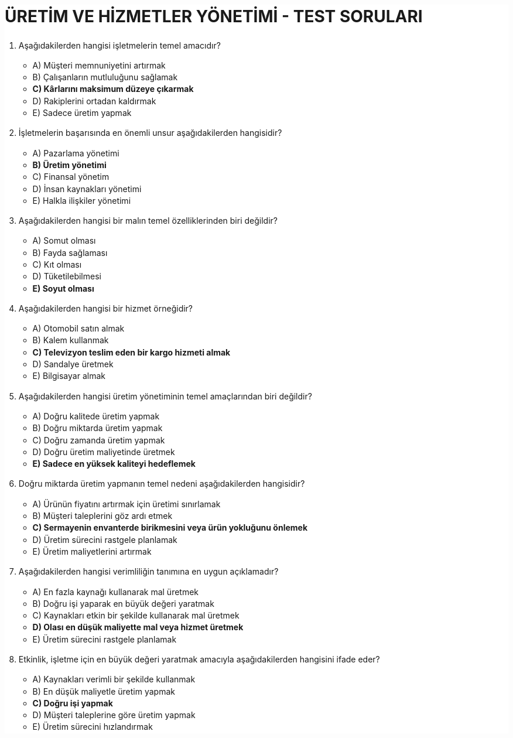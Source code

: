 # ÜRETİM VE HİZMETLER YÖNETİMİ - TEST SORULARI

1.  Aşağıdakilerden hangisi işletmelerin temel amacıdır?
    - A) Müşteri memnuniyetini artırmak
    - B) Çalışanların mutluluğunu sağlamak
    - **C) Kârlarını maksimum düzeye çıkarmak**
    - D) Rakiplerini ortadan kaldırmak
    - E) Sadece üretim yapmak

2.  İşletmelerin başarısında en önemli unsur aşağıdakilerden hangisidir?
    - A) Pazarlama yönetimi
    - **B) Üretim yönetimi**
    - C) Finansal yönetim
    - D) İnsan kaynakları yönetimi
    - E) Halkla ilişkiler yönetimi

3.  Aşağıdakilerden hangisi bir malın temel özelliklerinden biri değildir?
    - A) Somut olması
    - B) Fayda sağlaması
    - C) Kıt olması
    - D) Tüketilebilmesi
    - **E) Soyut olması**

4.  Aşağıdakilerden hangisi bir hizmet örneğidir?
    - A) Otomobil satın almak
    - B) Kalem kullanmak
    - **C) Televizyon teslim eden bir kargo hizmeti almak**
    - D) Sandalye üretmek
    - E) Bilgisayar almak

5.  Aşağıdakilerden hangisi üretim yönetiminin temel amaçlarından biri değildir?
    - A) Doğru kalitede üretim yapmak
    - B) Doğru miktarda üretim yapmak
    - C) Doğru zamanda üretim yapmak
    - D) Doğru üretim maliyetinde üretmek
    - **E) Sadece en yüksek kaliteyi hedeflemek**

6.  Doğru miktarda üretim yapmanın temel nedeni aşağıdakilerden hangisidir?
    - A) Ürünün fiyatını artırmak için üretimi sınırlamak
    - B) Müşteri taleplerini göz ardı etmek
    - **C) Sermayenin envanterde birikmesini veya ürün yokluğunu önlemek**
    - D) Üretim sürecini rastgele planlamak
    - E) Üretim maliyetlerini artırmak

7.  Aşağıdakilerden hangisi verimliliğin tanımına en uygun açıklamadır?
    - A) En fazla kaynağı kullanarak mal üretmek
    - B) Doğru işi yaparak en büyük değeri yaratmak
    - C) Kaynakları etkin bir şekilde kullanarak mal üretmek
    - **D) Olası en düşük maliyette mal veya hizmet üretmek**
    - E) Üretim sürecini rastgele planlamak

8.  Etkinlik, işletme için en büyük değeri yaratmak amacıyla aşağıdakilerden hangisini ifade eder?
    - A) Kaynakları verimli bir şekilde kullanmak
    - B) En düşük maliyetle üretim yapmak
    - **C) Doğru işi yapmak**
    - D) Müşteri taleplerine göre üretim yapmak
    - E) Üretim sürecini hızlandırmak
